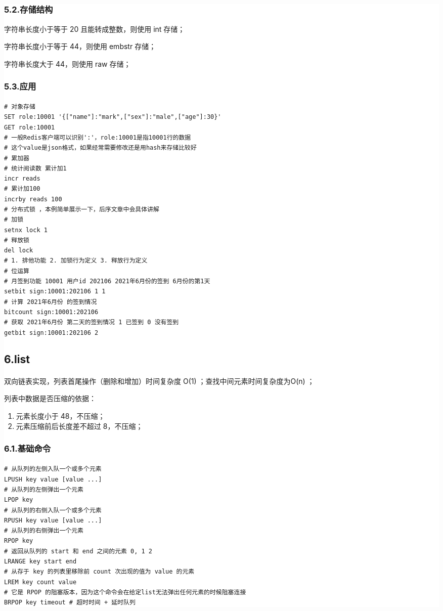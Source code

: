 ### 5.2.存储结构

字符串长度小于等于 20 且能转成整数，则使用 int 存储；

字符串长度小于等于 44，则使用 embstr 存储；

字符串长度大于 44，则使用 raw 存储；

### 5.3.应用

```
# 对象存储
SET role:10001 '{["name"]:"mark",["sex"]:"male",["age"]:30}' 
GET role:10001
# 一般Redis客户端可以识别':'，role:10001是指10001行的数据
# 这个value是json格式，如果经常需要修改还是用hash来存储比较好
# 累加器
# 统计阅读数 累计加1 
incr reads 
# 累计加100 
incrby reads 100
# 分布式锁 ，本例简单展示一下，后序文章中会具体讲解
# 加锁 
setnx lock 1 
# 释放锁 
del lock 
# 1. 排他功能 2. 加锁行为定义 3. 释放行为定义
# 位运算
# 月签到功能 10001 用户id 202106 2021年6月份的签到 6月份的第1天 
setbit sign:10001:202106 1 1 
# 计算 2021年6月份 的签到情况 
bitcount sign:10001:202106 
# 获取 2021年6月份 第二天的签到情况 1 已签到 0 没有签到 
getbit sign:10001:202106 2
```

## 6.list

双向链表实现，列表首尾操作（删除和增加）时间复杂度 O(1) ；查找中间元素时间复杂度为O(n) ；

列表中数据是否压缩的依据：

1. 元素长度小于 48，不压缩；
2. 元素压缩前后长度差不超过 8，不压缩；

### 6.1.基础命令

```
# 从队列的左侧入队一个或多个元素 
LPUSH key value [value ...] 
# 从队列的左侧弹出一个元素 
LPOP key 
# 从队列的右侧入队一个或多个元素 
RPUSH key value [value ...] 
# 从队列的右侧弹出一个元素 
RPOP key 
# 返回从队列的 start 和 end 之间的元素 0, 1 2 
LRANGE key start end 
# 从存于 key 的列表里移除前 count 次出现的值为 value 的元素
LREM key count value 
# 它是 RPOP 的阻塞版本，因为这个命令会在给定list无法弹出任何元素的时候阻塞连接 
BRPOP key timeout # 超时时间 + 延时队列
```
